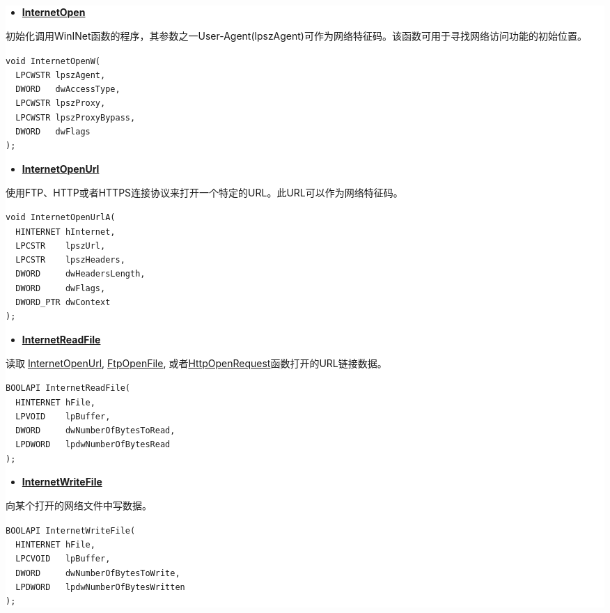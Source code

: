 - **[InternetOpen](https://docs.microsoft.com/en-us/windows/win32/api/wininet/nf-wininet-internetopenw)**

初始化调用WinINet函数的程序，其参数之一User-Agent(lpszAgent)可作为网络特征码。该函数可用于寻找网络访问功能的初始位置。

```
void InternetOpenW(
  LPCWSTR lpszAgent,
  DWORD   dwAccessType,
  LPCWSTR lpszProxy,
  LPCWSTR lpszProxyBypass,
  DWORD   dwFlags
);
```

- **[InternetOpenUrl](https://docs.microsoft.com/en-us/windows/win32/api/wininet/nf-wininet-internetopenurla)**

使用FTP、HTTP或者HTTPS连接协议来打开一个特定的URL。此URL可以作为网络特征码。

```
void InternetOpenUrlA(
  HINTERNET hInternet,
  LPCSTR    lpszUrl,
  LPCSTR    lpszHeaders,
  DWORD     dwHeadersLength,
  DWORD     dwFlags,
  DWORD_PTR dwContext
);
```

- **[InternetReadFile](https://docs.microsoft.com/en-us/windows/win32/api/wininet/nf-wininet-internetreadfile)**

读取 [InternetOpenUrl](https://docs.microsoft.com/en-us/windows/desktop/api/wininet/nf-wininet-internetopenurla), [FtpOpenFile](https://docs.microsoft.com/en-us/windows/desktop/api/wininet/nf-wininet-ftpopenfilea), 或者[HttpOpenRequest](https://docs.microsoft.com/en-us/windows/desktop/api/wininet/nf-wininet-httpopenrequesta)函数打开的URL链接数据。

```
BOOLAPI InternetReadFile(
  HINTERNET hFile,
  LPVOID    lpBuffer,
  DWORD     dwNumberOfBytesToRead,
  LPDWORD   lpdwNumberOfBytesRead
);
```

- **[InternetWriteFile](https://docs.microsoft.com/en-us/windows/win32/api/wininet/nf-wininet-internetwritefile)**

向某个打开的网络文件中写数据。

```
BOOLAPI InternetWriteFile(
  HINTERNET hFile,
  LPCVOID   lpBuffer,
  DWORD     dwNumberOfBytesToWrite,
  LPDWORD   lpdwNumberOfBytesWritten
);
```
